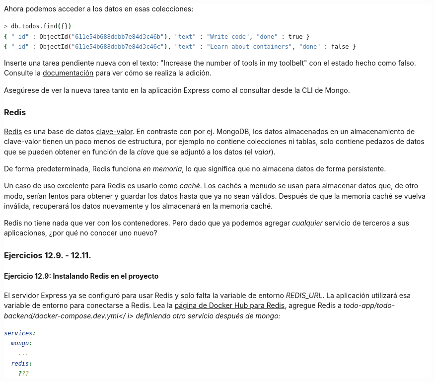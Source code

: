 Ahora podemos acceder a los datos en esas colecciones:

```bash
> db.todos.find({})
{ "_id" : ObjectId("611e54b688ddbb7e84d3c46b"), "text" : "Write code", "done" : true }
{ "_id" : ObjectId("611e54b688ddbb7e84d3c46c"), "text" : "Learn about containers", "done" : false }
```

Inserte una tarea pendiente nueva con el texto: "Increase the number of tools in my toolbelt" con el estado hecho como falso. Consulte la [documentación](https://docs.mongodb.com/v4.4/reference/method/db.collection.insertOne/#mongodb-method-db.collection.insertOne) para ver cómo se realiza la adición.

Asegúrese de ver la nueva tarea tanto en la aplicación Express como al consultar desde la CLI de Mongo.

</div>

<div class="content">

### Redis

[Redis](https://redis.io/) es una base de datos [clave-valor](https://redis.com/nosql/key-value-databases/). En contraste con por ej. MongoDB, los datos almacenados en un almacenamiento de clave-valor tienen un poco menos de estructura, por ejemplo no contiene colecciones ni tablas, solo contiene pedazos de datos que se pueden obtener en función de la <i>clave</i> que se adjuntó a los datos (el <i>valor</i>).

De forma predeterminada, Redis funciona <i>en memoria</i>, lo que significa que no almacena datos de forma persistente.

Un caso de uso excelente para Redis es usarlo como <i>caché</i>. Los cachés a menudo se usan para almacenar datos que, de otro modo, serían lentos para obtener y guardar los datos hasta que ya no sean válidos. Después de que la memoria caché se vuelva inválida, recuperará los datos nuevamente y los almacenará en la memoria caché.

Redis no tiene nada que ver con los contenedores. Pero dado que ya podemos agregar <i>cualquier</i> servicio de terceros a sus aplicaciones, ¿por qué no conocer uno nuevo?

</div>

<div class="tasks">

### Ejercicios 12.9. - 12.11.

#### Ejercicio 12.9: Instalando Redis en el proyecto

El servidor Express ya se configuró para usar Redis y solo falta la variable de entorno *REDIS_URL*. La aplicación utilizará esa variable de entorno para conectarse a Redis. Lea la [página de Docker Hub para Redis](https://hub.docker.com/_/redis), agregue Redis a <i>todo-app/todo-backend/docker-compose.dev.yml</ i> definiendo otro servicio después de mongo:

```yml
services:
  mongo:
    ...
  redis:
    ???
```
